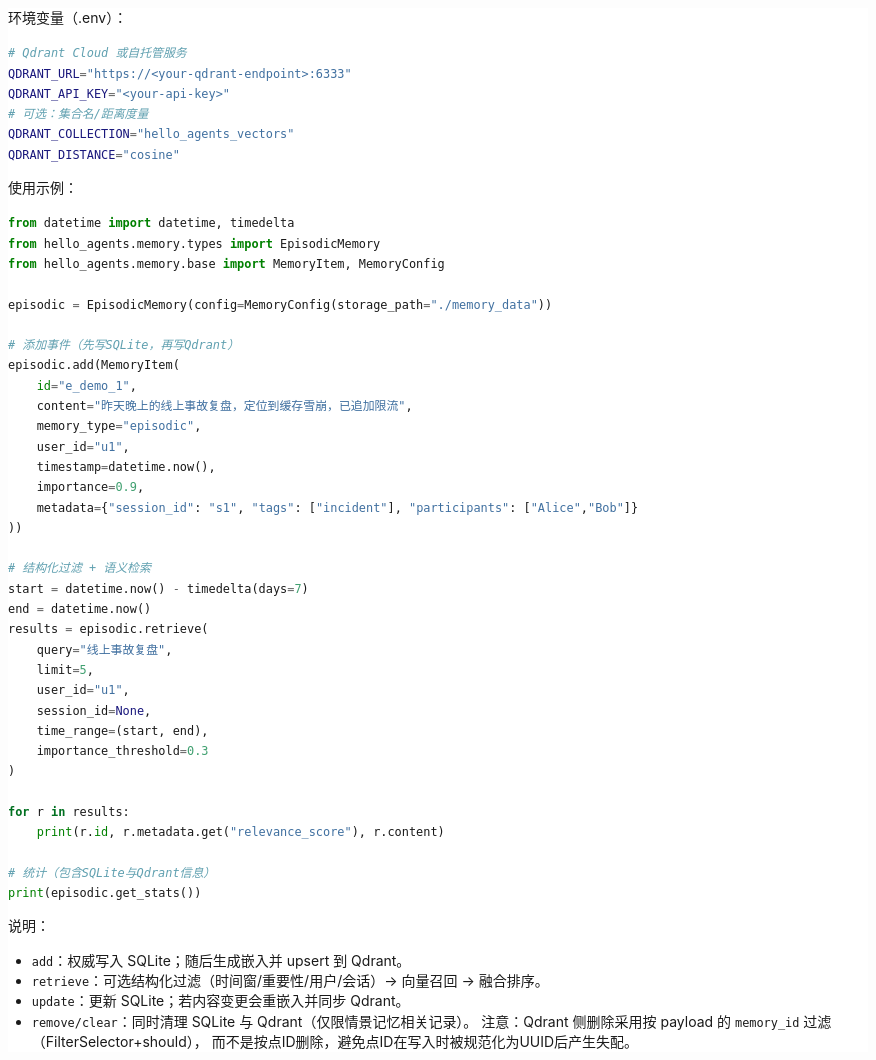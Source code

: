 环境变量（.env）：
```bash
# Qdrant Cloud 或自托管服务
QDRANT_URL="https://<your-qdrant-endpoint>:6333"
QDRANT_API_KEY="<your-api-key>"
# 可选：集合名/距离度量
QDRANT_COLLECTION="hello_agents_vectors"
QDRANT_DISTANCE="cosine"
```

使用示例：
```python
from datetime import datetime, timedelta
from hello_agents.memory.types import EpisodicMemory
from hello_agents.memory.base import MemoryItem, MemoryConfig

episodic = EpisodicMemory(config=MemoryConfig(storage_path="./memory_data"))

# 添加事件（先写SQLite，再写Qdrant）
episodic.add(MemoryItem(
    id="e_demo_1",
    content="昨天晚上的线上事故复盘，定位到缓存雪崩，已追加限流",
    memory_type="episodic",
    user_id="u1",
    timestamp=datetime.now(),
    importance=0.9,
    metadata={"session_id": "s1", "tags": ["incident"], "participants": ["Alice","Bob"]}
))

# 结构化过滤 + 语义检索
start = datetime.now() - timedelta(days=7)
end = datetime.now()
results = episodic.retrieve(
    query="线上事故复盘",
    limit=5,
    user_id="u1",
    session_id=None,
    time_range=(start, end),
    importance_threshold=0.3
)

for r in results:
    print(r.id, r.metadata.get("relevance_score"), r.content)

# 统计（包含SQLite与Qdrant信息）
print(episodic.get_stats())
```

说明：
- `add`：权威写入 SQLite；随后生成嵌入并 upsert 到 Qdrant。
- `retrieve`：可选结构化过滤（时间窗/重要性/用户/会话）→ 向量召回 → 融合排序。
- `update`：更新 SQLite；若内容变更会重嵌入并同步 Qdrant。
- `remove/clear`：同时清理 SQLite 与 Qdrant（仅限情景记忆相关记录）。
  注意：Qdrant 侧删除采用按 payload 的 `memory_id` 过滤（FilterSelector+should），
  而不是按点ID删除，避免点ID在写入时被规范化为UUID后产生失配。
